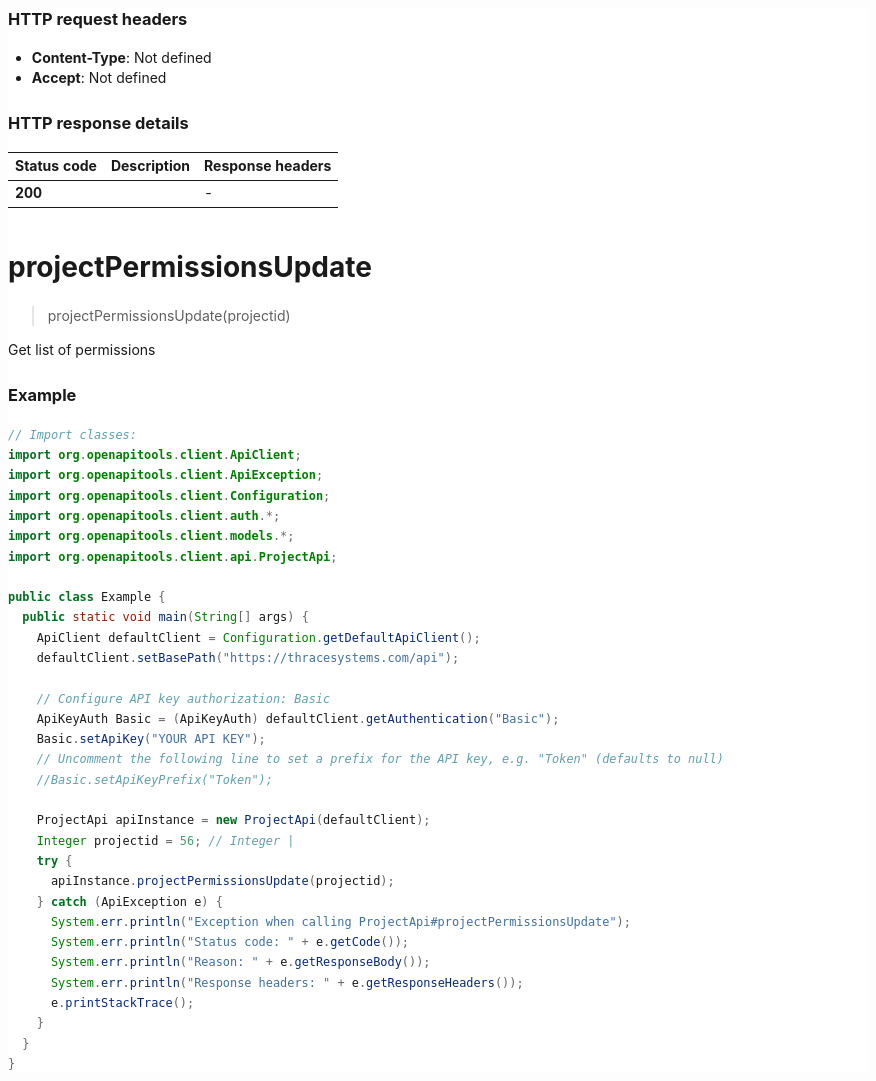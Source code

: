 ### HTTP request headers

 - **Content-Type**: Not defined
 - **Accept**: Not defined

### HTTP response details
| Status code | Description | Response headers |
|-------------|-------------|------------------|
**200** |  |  -  |

<a name="projectPermissionsUpdate"></a>
# **projectPermissionsUpdate**
> projectPermissionsUpdate(projectid)



Get list of permissions

### Example
```java
// Import classes:
import org.openapitools.client.ApiClient;
import org.openapitools.client.ApiException;
import org.openapitools.client.Configuration;
import org.openapitools.client.auth.*;
import org.openapitools.client.models.*;
import org.openapitools.client.api.ProjectApi;

public class Example {
  public static void main(String[] args) {
    ApiClient defaultClient = Configuration.getDefaultApiClient();
    defaultClient.setBasePath("https://thracesystems.com/api");
    
    // Configure API key authorization: Basic
    ApiKeyAuth Basic = (ApiKeyAuth) defaultClient.getAuthentication("Basic");
    Basic.setApiKey("YOUR API KEY");
    // Uncomment the following line to set a prefix for the API key, e.g. "Token" (defaults to null)
    //Basic.setApiKeyPrefix("Token");

    ProjectApi apiInstance = new ProjectApi(defaultClient);
    Integer projectid = 56; // Integer | 
    try {
      apiInstance.projectPermissionsUpdate(projectid);
    } catch (ApiException e) {
      System.err.println("Exception when calling ProjectApi#projectPermissionsUpdate");
      System.err.println("Status code: " + e.getCode());
      System.err.println("Reason: " + e.getResponseBody());
      System.err.println("Response headers: " + e.getResponseHeaders());
      e.printStackTrace();
    }
  }
}
```
